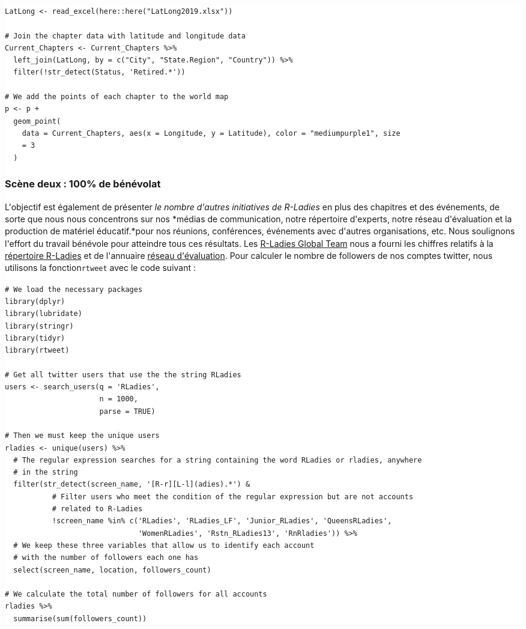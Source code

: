 ```
LatLong <- read_excel(here::here("LatLong2019.xlsx")) 

# Join the chapter data with latitude and longitude data
Current_Chapters <- Current_Chapters %>% 
  left_join(LatLong, by = c("City", "State.Region", "Country")) %>%
  filter(!str_detect(Status, 'Retired.*'))

# We add the points of each chapter to the world map
p <- p +
  geom_point(
    data = Current_Chapters, aes(x = Longitude, y = Latitude), color = "mediumpurple1", size
    = 3
  ) 
```

### Scène deux : 100% de bénévolat

L'objectif est également de présenter *le nombre d'autres initiatives de R-Ladies* en plus des chapitres et des événements, de sorte que nous nous concentrons sur nos *médias de communication, notre répertoire d'experts, notre réseau d'évaluation et la production de matériel éducatif.*pour nos réunions, conférences, événements avec d'autres organisations, etc.
Nous soulignons l'effort du travail bénévole pour atteindre tous ces résultats.
Les [R-Ladies Global Team](https://rladies.org/about-us/team/) nous a fourni les chiffres relatifs à la [répertoire R-Ladies](https://rladies.org/directory/) et de l'annuaire [réseau d'évaluation](tinyurl.com/rladiesrevs).
Pour calculer le nombre de followers de nos comptes twitter, nous utilisons la fonction`rtweet` avec le code suivant :

```
# We load the necessary packages
library(dplyr)
library(lubridate)
library(stringr)
library(tidyr)
library(rtweet)

# Get all twitter users that use the the string RLadies
users <- search_users(q = 'RLadies',
                      n = 1000,
                      parse = TRUE)

# Then we must keep the unique users
rladies <- unique(users) %>%
  # The regular expression searches for a string containing the word RLadies or rladies, anywhere
  # in the string  
  filter(str_detect(screen_name, '[R-r][L-l](adies).*') & 
           # Filter users who meet the condition of the regular expression but are not accounts
           # related to R-Ladies
           !screen_name %in% c('RLadies', 'RLadies_LF', 'Junior_RLadies', 'QueensRLadies', 
                               'WomenRLadies', 'Rstn_RLadies13', 'RnRladies')) %>%
  # We keep these three variables that allow us to identify each account
  # with the number of followers each one has
  select(screen_name, location, followers_count)

# We calculate the total number of followers for all accounts
rladies %>% 
  summarise(sum(followers_count))

```
